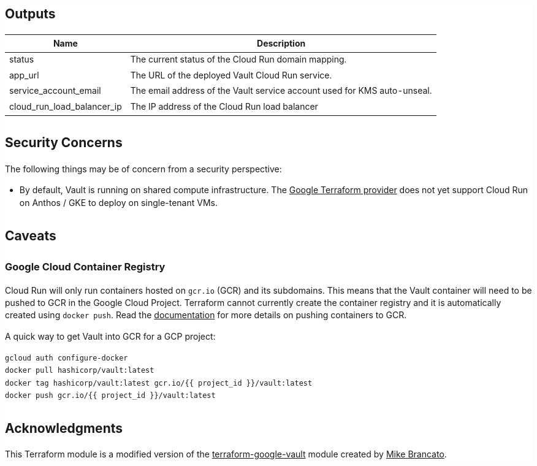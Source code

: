 
## Outputs

| Name | Description |
|------|-------------|
| status | The current status of the Cloud Run domain mapping. |
| app_url | The URL of the deployed Vault Cloud Run service. |
| service_account_email | The email address of the Vault service account used for KMS auto-unseal. |
| cloud_run_load_balancer_ip | The IP address of the Cloud Run load balancer

## Security Concerns

The following things may be of concern from a security perspective:

- By default, Vault is running on shared compute infrastructure. The [Google Terraform provider](https://github.com/hashicorp/terraform-provider-google) does not yet support Cloud Run on Anthos / GKE to deploy on single-tenant VMs.

## Caveats

### Google Cloud Container Registry

Cloud Run will only run containers hosted on `gcr.io` (GCR) and its subdomains.
This means that the Vault container will need to be pushed to GCR in the Google
Cloud Project. Terraform cannot currently create the container registry and it
is automatically created using `docker push`. Read the
[documentation](https://cloud.google.com/container-registry/docs/pushing-and-pulling)
for more details on pushing containers to GCR.

A quick way to get Vault into GCR for a GCP project:

```bash
gcloud auth configure-docker
docker pull hashicorp/vault:latest
docker tag hashicorp/vault:latest gcr.io/{{ project_id }}/vault:latest
docker push gcr.io/{{ project_id }}/vault:latest
```

## Acknowledgments

This Terraform module is a modified version of the [terraform-google-vault](https://github.com/mbrancato/terraform-google-vault) module created by [Mike Brancato](https://github.com/mbrancato).
